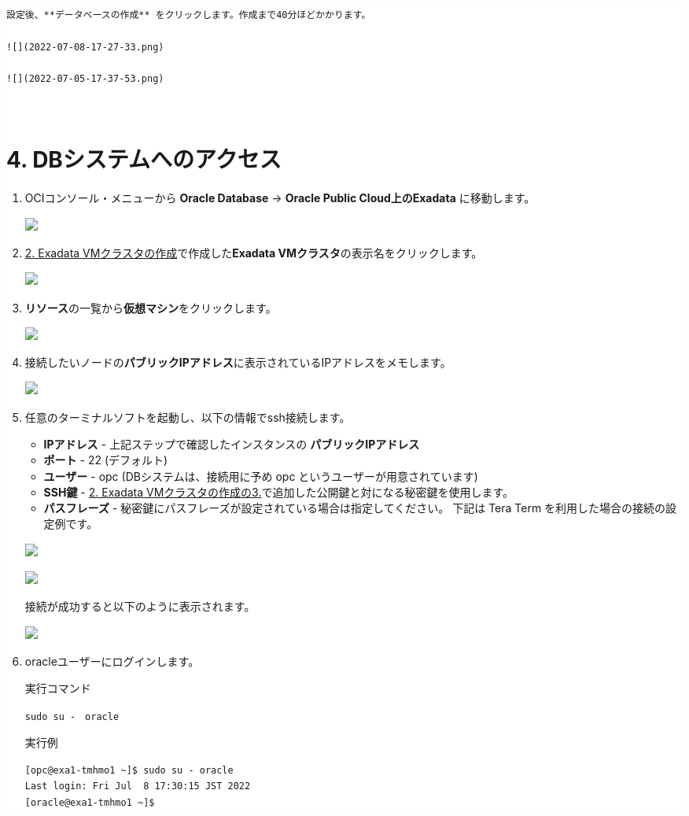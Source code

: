     設定後、**データベースの作成** をクリックします。作成まで40分ほどかかります。

    ![](2022-07-08-17-27-33.png)

    ![](2022-07-05-17-37-53.png)

<BR>

<a id="anchor2"></a>

# 4. **DBシステムへのアクセス**

1. OCIコンソール・メニューから **Oracle Database** → **Oracle Public Cloud上のExadata** に移動します。

    ![](2022-07-21-15-15-09.png)

1.  [2. Exadata VMクラスタの作成](#2-exadata-vmクラスタの作成)で作成した**Exadata VMクラスタ**の表示名をクリックします。

    ![](2022-07-05-17-14-07.png)

1. **リソース**の一覧から**仮想マシン**をクリックします。

    ![](2022-07-05-17-41-13.png)

1. 接続したいノードの**パブリックIPアドレス**に表示されているIPアドレスをメモします。

    ![](2022-07-05-17-42-17.png)

1. 任意のターミナルソフトを起動し、以下の情報でssh接続します。
    - **IPアドレス** - 上記ステップで確認したインスタンスの **パブリックIPアドレス**
    - **ポート** - 22 (デフォルト)
    - **ユーザー** - opc (DBシステムは、接続用に予め opc というユーザーが用意されています)
    - **SSH鍵** - [2. Exadata VMクラスタの作成の3.](#anchor1)で追加した公開鍵と対になる秘密鍵を使用します。
    - **パスフレーズ** - 秘密鍵にパスフレーズが設定されている場合は指定してください。
    下記は Tera Term を利用した場合の接続の設定例です。

    ![](2022-07-05-17-52-20.png)
    
    ![](2022-07-05-17-54-10.png)

    接続が成功すると以下のように表示されます。

    ![](2022-07-05-17-55-08.png)

1. oracleユーザーにログインします。

    実行コマンド
    ```
    sudo su -　oracle
    ```
    実行例
    ```
    [opc@exa1-tmhmo1 ~]$ sudo su - oracle
    Last login: Fri Jul  8 17:30:15 JST 2022
    [oracle@exa1-tmhmo1 ~]$
    ```

